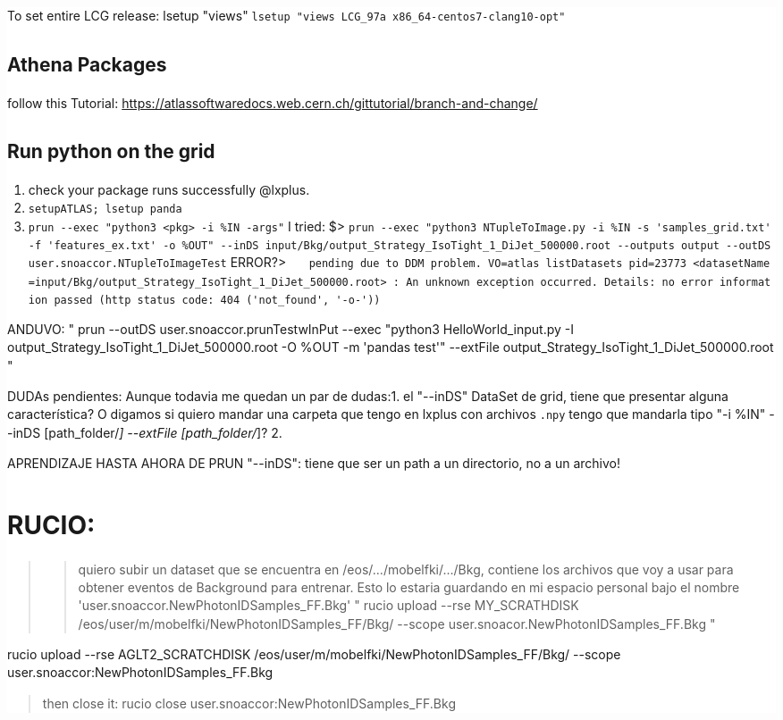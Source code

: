 To set entire LCG release:
lsetup "views"
`lsetup "views LCG_97a x86_64-centos7-clang10-opt"`

## Athena Packages
follow this Tutorial: https://atlassoftwaredocs.web.cern.ch/gittutorial/branch-and-change/


## Run python on the grid
1. check your package runs successfully @lxplus.
2. `setupATLAS; lsetup panda`
3. `prun --exec "python3 <pkg> -i %IN -args"`
I tried:
$> `prun --exec "python3 NTupleToImage.py -i %IN -s 'samples_grid.txt' -f 'features_ex.txt' -o %OUT" --inDS input/Bkg/output_Strategy_IsoTight_1_DiJet_500000.root --outputs output --outDS user.snoaccor.NTupleToImageTest`
ERROR?> `	pending due to DDM problem. VO=atlas listDatasets pid=23773 <datasetName=input/Bkg/output_Strategy_IsoTight_1_DiJet_500000.root> : An unknown exception occurred. Details: no error information passed (http status code: 404 ('not_found', '-o-'))`


ANDUVO:
"
prun --outDS user.snoaccor.prunTestwInPut --exec "python3 HelloWorld_input.py -I output_Strategy_IsoTight_1_DiJet_500000.root -O %OUT -m 'pandas test'" --extFile output_Strategy_IsoTight_1_DiJet_500000.root
"

DUDAs pendientes:
Aunque todavia me quedan un par de dudas:1. el "--inDS" DataSet de grid, tiene que presentar alguna característica? O digamos si quiero mandar una carpeta que tengo en lxplus con archivos `.npy` tengo que mandarla tipo "-i %IN" --inDS [path_folder/*] --extFile [path_folder/*]?
2. 

APRENDIZAJE HASTA AHORA DE PRUN
"--inDS": tiene que ser un path a un directorio, no a un archivo!



# RUCIO:

>> quiero subir un dataset que se encuentra en /eos/.../mobelfki/.../Bkg, contiene los archivos que voy a usar para obtener eventos de Background para entrenar.
Esto lo estaria guardando en mi espacio personal bajo el nombre 'user.snoaccor.NewPhotonIDSamples_FF.Bkg'
" rucio upload --rse MY_SCRATHDISK /eos/user/m/mobelfki/NewPhotonIDSamples_FF/Bkg/ --scope user.snoacor.NewPhotonIDSamples_FF.Bkg "

rucio upload --rse AGLT2_SCRATCHDISK /eos/user/m/mobelfki/NewPhotonIDSamples_FF/Bkg/ --scope user.snoaccor:NewPhotonIDSamples_FF.Bkg

> then close it:
rucio close user.snoaccor:NewPhotonIDSamples_FF.Bkg
